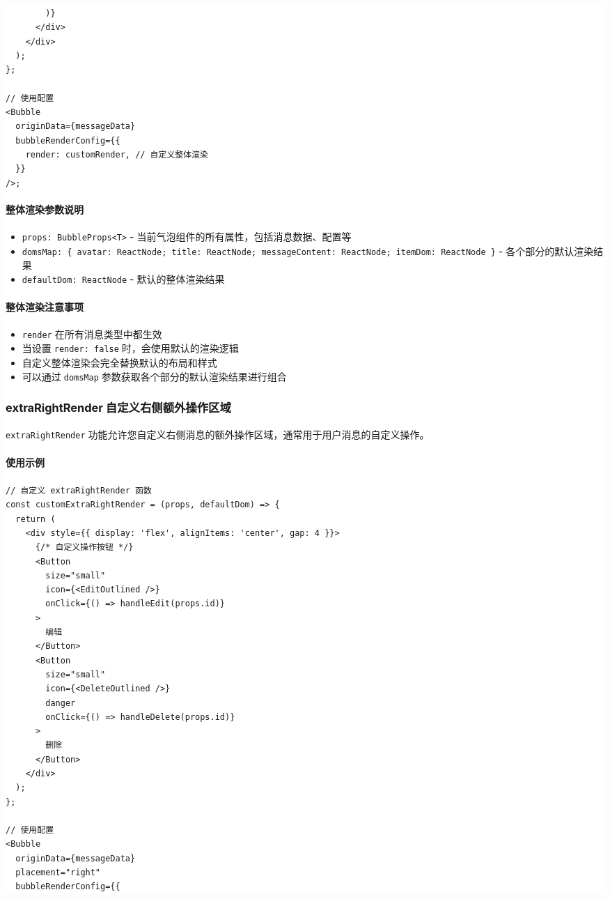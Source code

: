 ```tsx | pure
        )}
      </div>
    </div>
  );
};

// 使用配置
<Bubble
  originData={messageData}
  bubbleRenderConfig={{
    render: customRender, // 自定义整体渲染
  }}
/>;
```

#### 整体渲染参数说明

- `props: BubbleProps<T>` - 当前气泡组件的所有属性，包括消息数据、配置等
- `domsMap: { avatar: ReactNode; title: ReactNode; messageContent: ReactNode; itemDom: ReactNode }` - 各个部分的默认渲染结果
- `defaultDom: ReactNode` - 默认的整体渲染结果

#### 整体渲染注意事项

- `render` 在所有消息类型中都生效
- 当设置 `render: false` 时，会使用默认的渲染逻辑
- 自定义整体渲染会完全替换默认的布局和样式
- 可以通过 `domsMap` 参数获取各个部分的默认渲染结果进行组合

### extraRightRender 自定义右侧额外操作区域

`extraRightRender` 功能允许您自定义右侧消息的额外操作区域，通常用于用户消息的自定义操作。

#### 使用示例

```tsx | pure
// 自定义 extraRightRender 函数
const customExtraRightRender = (props, defaultDom) => {
  return (
    <div style={{ display: 'flex', alignItems: 'center', gap: 4 }}>
      {/* 自定义操作按钮 */}
      <Button
        size="small"
        icon={<EditOutlined />}
        onClick={() => handleEdit(props.id)}
      >
        编辑
      </Button>
      <Button
        size="small"
        icon={<DeleteOutlined />}
        danger
        onClick={() => handleDelete(props.id)}
      >
        删除
      </Button>
    </div>
  );
};

// 使用配置
<Bubble
  originData={messageData}
  placement="right"
  bubbleRenderConfig={{
```